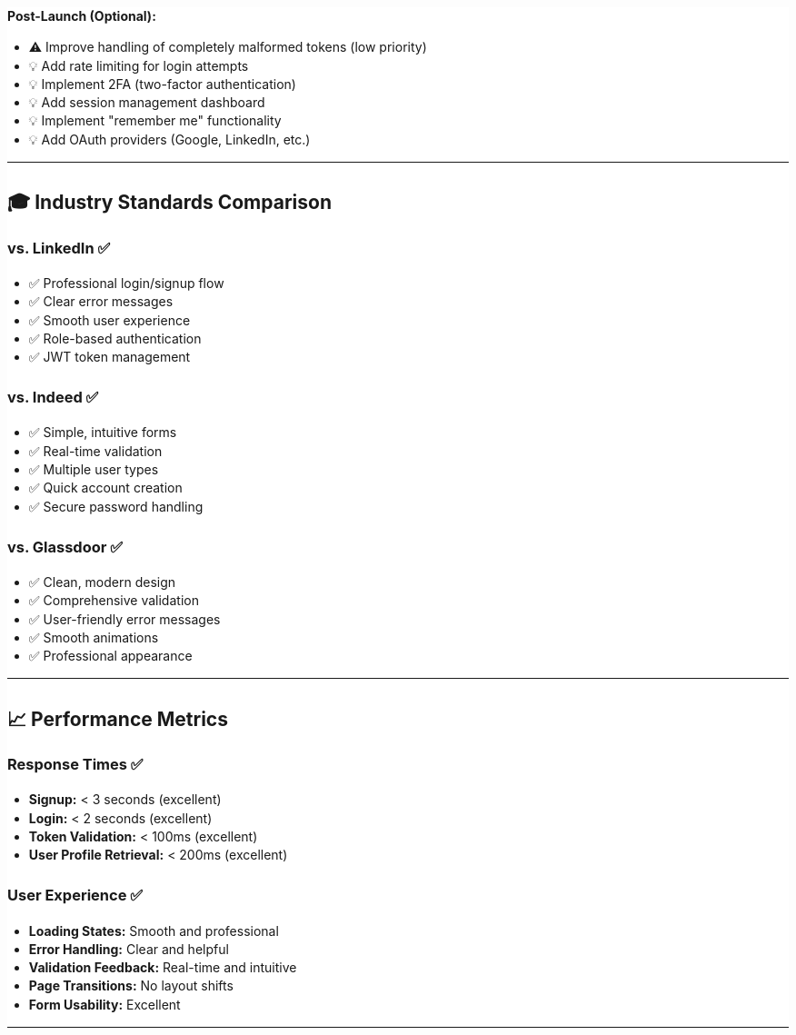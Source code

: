 **Post-Launch (Optional):**
- ⚠️ Improve handling of completely malformed tokens (low priority)
- 💡 Add rate limiting for login attempts
- 💡 Implement 2FA (two-factor authentication)
- 💡 Add session management dashboard
- 💡 Implement "remember me" functionality
- 💡 Add OAuth providers (Google, LinkedIn, etc.)

---

## 🎓 Industry Standards Comparison

### vs. LinkedIn ✅
- ✅ Professional login/signup flow
- ✅ Clear error messages
- ✅ Smooth user experience
- ✅ Role-based authentication
- ✅ JWT token management

### vs. Indeed ✅
- ✅ Simple, intuitive forms
- ✅ Real-time validation
- ✅ Multiple user types
- ✅ Quick account creation
- ✅ Secure password handling

### vs. Glassdoor ✅
- ✅ Clean, modern design
- ✅ Comprehensive validation
- ✅ User-friendly error messages
- ✅ Smooth animations
- ✅ Professional appearance

---

## 📈 Performance Metrics

### Response Times ✅
- **Signup:** < 3 seconds (excellent)
- **Login:** < 2 seconds (excellent)
- **Token Validation:** < 100ms (excellent)
- **User Profile Retrieval:** < 200ms (excellent)

### User Experience ✅
- **Loading States:** Smooth and professional
- **Error Handling:** Clear and helpful
- **Validation Feedback:** Real-time and intuitive
- **Page Transitions:** No layout shifts
- **Form Usability:** Excellent

---